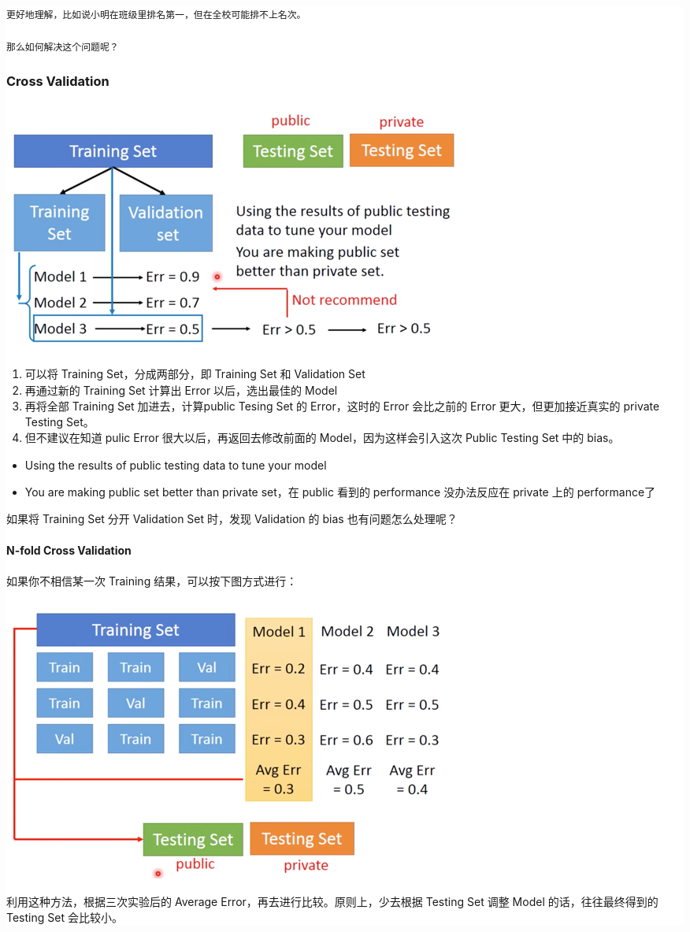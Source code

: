 	更好地理解，比如说小明在班级里排名第一，但在全校可能排不上名次。

	那么如何解决这个问题呢？

### Cross Validation

![figure43](/assets/202006/2020-06-29_17-32-58.png)

1. 可以将 Training Set，分成两部分，即 Training Set 和 Validation Set
2. 再通过新的 Training Set 计算出 Error 以后，选出最佳的 Model
3. 再将全部 Training Set 加进去，计算public Tesing Set 的 Error，这时的 Error 会比之前的 Error 更大，但更加接近真实的 private Testing Set。
4. 但不建议在知道 pulic Error 很大以后，再返回去修改前面的 Model，因为这样会引入这次 Public Testing Set 中的 bias。

+ Using the results of public testing data to tune your model

+ You are making public set better than private set，在 public 看到的 performance 没办法反应在 private 上的 performance了

如果将 Training Set 分开 Validation Set 时，发现 Validation 的 bias 也有问题怎么处理呢？

#### N-fold Cross Validation

如果你不相信某一次 Training 结果，可以按下图方式进行：

![figure44](/assets/202006/2020-06-29_17-44-42.png)

利用这种方法，根据三次实验后的 Average Error，再去进行比较。原则上，少去根据 Testing Set 调整 Model 的话，往往最终得到的 Testing Set 会比较小。









